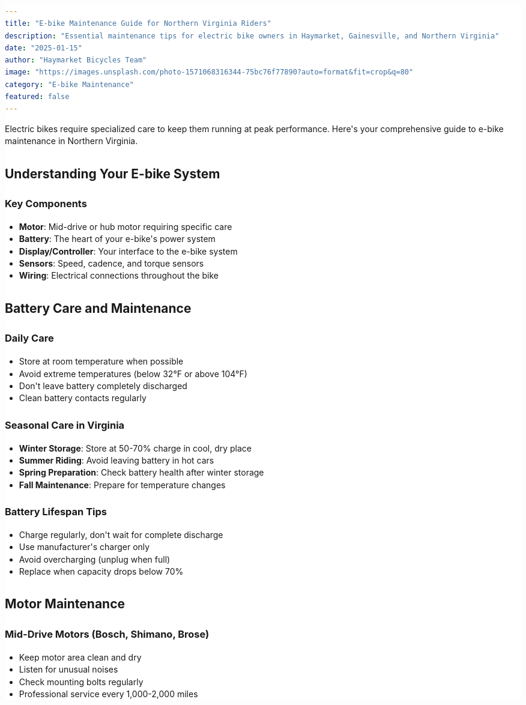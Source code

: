 ```yaml
---
title: "E-bike Maintenance Guide for Northern Virginia Riders"
description: "Essential maintenance tips for electric bike owners in Haymarket, Gainesville, and Northern Virginia"
date: "2025-01-15"
author: "Haymarket Bicycles Team"
image: "https://images.unsplash.com/photo-1571068316344-75bc76f77890?auto=format&fit=crop&q=80"
category: "E-bike Maintenance"
featured: false
---
```


Electric bikes require specialized care to keep them running at peak performance. Here's your comprehensive guide to e-bike maintenance in Northern Virginia.

## Understanding Your E-bike System

### Key Components
- **Motor**: Mid-drive or hub motor requiring specific care
- **Battery**: The heart of your e-bike's power system
- **Display/Controller**: Your interface to the e-bike system
- **Sensors**: Speed, cadence, and torque sensors
- **Wiring**: Electrical connections throughout the bike

## Battery Care and Maintenance

### Daily Care
- Store at room temperature when possible
- Avoid extreme temperatures (below 32°F or above 104°F)
- Don't leave battery completely discharged
- Clean battery contacts regularly

### Seasonal Care in Virginia
- **Winter Storage**: Store at 50-70% charge in cool, dry place
- **Summer Riding**: Avoid leaving battery in hot cars
- **Spring Preparation**: Check battery health after winter storage
- **Fall Maintenance**: Prepare for temperature changes

### Battery Lifespan Tips
- Charge regularly, don't wait for complete discharge
- Use manufacturer's charger only
- Avoid overcharging (unplug when full)
- Replace when capacity drops below 70%

## Motor Maintenance

### Mid-Drive Motors (Bosch, Shimano, Brose)
- Keep motor area clean and dry
- Listen for unusual noises
- Check mounting bolts regularly
- Professional service every 1,000-2,000 miles
